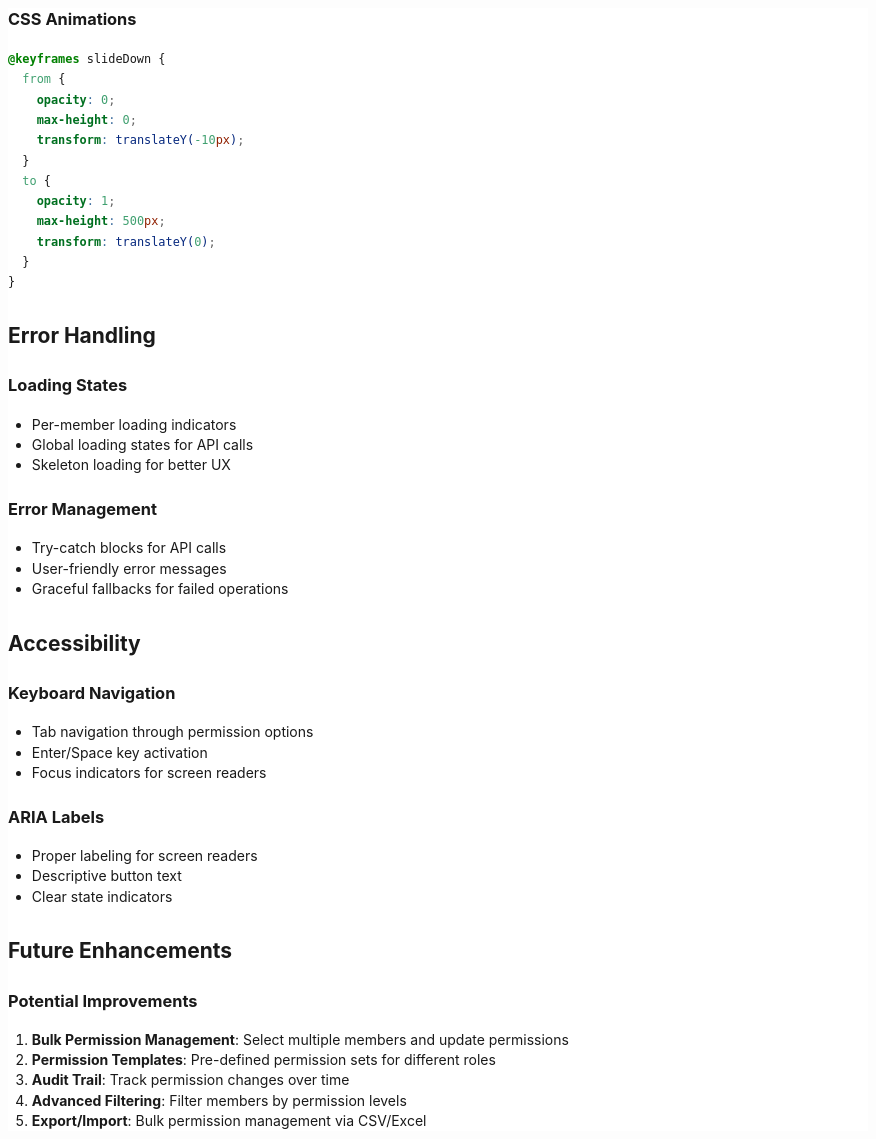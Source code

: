 ### CSS Animations
```css
@keyframes slideDown {
  from {
    opacity: 0;
    max-height: 0;
    transform: translateY(-10px);
  }
  to {
    opacity: 1;
    max-height: 500px;
    transform: translateY(0);
  }
}
```

## Error Handling

### Loading States
- Per-member loading indicators
- Global loading states for API calls
- Skeleton loading for better UX

### Error Management
- Try-catch blocks for API calls
- User-friendly error messages
- Graceful fallbacks for failed operations

## Accessibility

### Keyboard Navigation
- Tab navigation through permission options
- Enter/Space key activation
- Focus indicators for screen readers

### ARIA Labels
- Proper labeling for screen readers
- Descriptive button text
- Clear state indicators

## Future Enhancements

### Potential Improvements
1. **Bulk Permission Management**: Select multiple members and update permissions
2. **Permission Templates**: Pre-defined permission sets for different roles
3. **Audit Trail**: Track permission changes over time
4. **Advanced Filtering**: Filter members by permission levels
5. **Export/Import**: Bulk permission management via CSV/Excel
